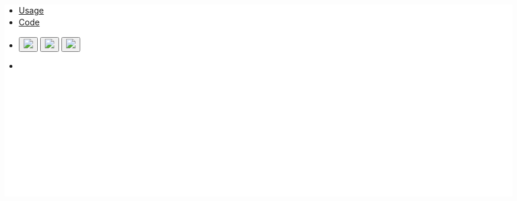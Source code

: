 <div>
    <ul uk-tab="">
        <li className="uk-active"><a href="#">Usage</a></li>
        <li><a href="#">Code</a></li>
    </ul>
    <ul className="uk-switcher">
        <li>
            <Lightbox options="animation: scale">
                <div class="uk-child-width-1-4@m">
                    <Button class="uk-button uk-button-default uk-inline" href="src/images/image-4.jpeg" color="link">
                        <Image src="src/images/image-4.jpeg" width="200px"/>
                    </Button>
                    <Button class="uk-button uk-button-default uk-inline" href="src/images/image-2.jpg" color="link">
                        <Image src="src/images/image-2.jpg" width="200px"/>
                    </Button>
                    <Button class="uk-button uk-button-default uk-inline" href="src/images/image-3.jpg" color="link">
                        <Image src="src/images/image-3.jpg" width="200px"/>
                    </Button>
                </div>
            </Lightbox>
        </li>
        <li>
            <pre>
                <Code code='<Lightbox options="animation: scale">
                <div class="uk-child-width-1-4@m">
                    <Button class="uk-button uk-button-default uk-inline" href="src/images/image-4.jpeg" color="link">
                        <Image src="src/images/image-4.jpeg" width="200px"/>
                    </Button>
                    <Button class="uk-button uk-button-default uk-inline" href="src/images/image-2.jpg" color="link">
                        <Image src="src/images/image-2.jpg" width="200px"/>
                    </Button>
                    <Button class="uk-button uk-button-default uk-inline" href="src/images/image-3.jpg" color="link">
                        <Image src="src/images/image-3.jpg" width="200px"/>
                    </Button>
                </div>
            </Lightbox>'
                />
            </pre>
        </li>
    </ul>
</div>



